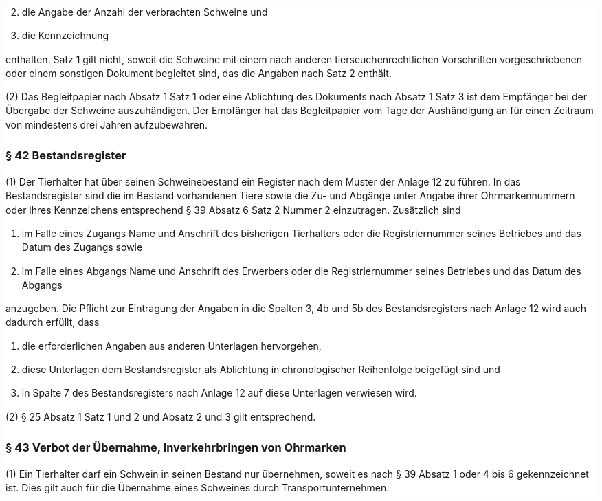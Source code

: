 
2.  die Angabe der Anzahl der verbrachten Schweine und


3.  die Kennzeichnung



enthalten. Satz 1 gilt nicht, soweit die Schweine mit einem nach
anderen tierseuchenrechtlichen Vorschriften vorgeschriebenen oder
einem sonstigen Dokument begleitet sind, das die Angaben nach Satz 2
enthält.

(2) Das Begleitpapier nach Absatz 1 Satz 1 oder eine Ablichtung des
Dokuments nach Absatz 1 Satz 3 ist dem Empfänger bei der Übergabe der
Schweine auszuhändigen. Der Empfänger hat das Begleitpapier vom Tage
der Aushändigung an für einen Zeitraum von mindestens drei Jahren
aufzubewahren.


### § 42 Bestandsregister

(1) Der Tierhalter hat über seinen Schweinebestand ein Register nach
dem Muster der Anlage 12 zu führen. In das Bestandsregister sind die
im Bestand vorhandenen Tiere sowie die Zu- und Abgänge unter Angabe
ihrer Ohrmarkennummern oder ihres Kennzeichens entsprechend § 39
Absatz 6 Satz 2 Nummer 2 einzutragen. Zusätzlich sind

1.  im Falle eines Zugangs Name und Anschrift des bisherigen Tierhalters
    oder die Registriernummer seines Betriebes und das Datum des Zugangs
    sowie


2.  im Falle eines Abgangs Name und Anschrift des Erwerbers oder die
    Registriernummer seines Betriebes und das Datum des Abgangs



anzugeben. Die Pflicht zur Eintragung der Angaben in die Spalten 3, 4b
und 5b des Bestandsregisters nach Anlage 12 wird auch dadurch erfüllt,
dass

1.  die erforderlichen Angaben aus anderen Unterlagen hervorgehen,


2.  diese Unterlagen dem Bestandsregister als Ablichtung in
    chronologischer Reihenfolge beigefügt sind und


3.  in Spalte 7 des Bestandsregisters nach Anlage 12 auf diese Unterlagen
    verwiesen wird.




(2) § 25 Absatz 1 Satz 1 und 2 und Absatz 2 und 3 gilt entsprechend.


### § 43 Verbot der Übernahme, Inverkehrbringen von Ohrmarken

(1) Ein Tierhalter darf ein Schwein in seinen Bestand nur übernehmen,
soweit es nach § 39 Absatz 1 oder 4 bis 6 gekennzeichnet ist. Dies
gilt auch für die Übernahme eines Schweines durch
Transportunternehmen.
